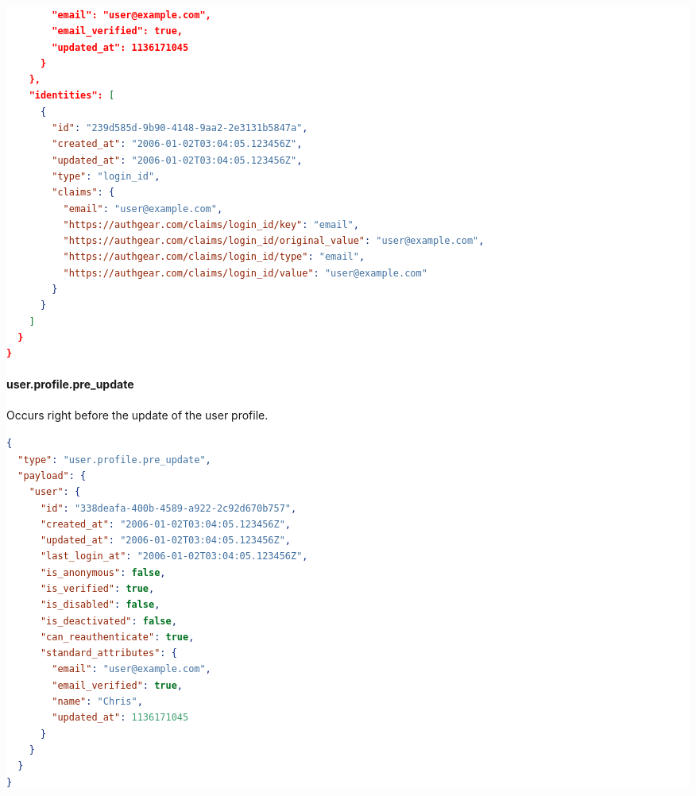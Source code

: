 ```json
        "email": "user@example.com",
        "email_verified": true,
        "updated_at": 1136171045
      }
    },
    "identities": [
      {
        "id": "239d585d-9b90-4148-9aa2-2e3131b5847a",
        "created_at": "2006-01-02T03:04:05.123456Z",
        "updated_at": "2006-01-02T03:04:05.123456Z",
        "type": "login_id",
        "claims": {
          "email": "user@example.com",
          "https://authgear.com/claims/login_id/key": "email",
          "https://authgear.com/claims/login_id/original_value": "user@example.com",
          "https://authgear.com/claims/login_id/type": "email",
          "https://authgear.com/claims/login_id/value": "user@example.com"
        }
      }
    ]
  }
}
```

#### user.profile.pre\_update

Occurs right before the update of the user profile.

```json
{
  "type": "user.profile.pre_update",
  "payload": {
    "user": {
      "id": "338deafa-400b-4589-a922-2c92d670b757",
      "created_at": "2006-01-02T03:04:05.123456Z",
      "updated_at": "2006-01-02T03:04:05.123456Z",
      "last_login_at": "2006-01-02T03:04:05.123456Z",
      "is_anonymous": false,
      "is_verified": true,
      "is_disabled": false,
      "is_deactivated": false,
      "can_reauthenticate": true,
      "standard_attributes": {
        "email": "user@example.com",
        "email_verified": true,
        "name": "Chris",
        "updated_at": 1136171045
      }
    }
  }
}
```
